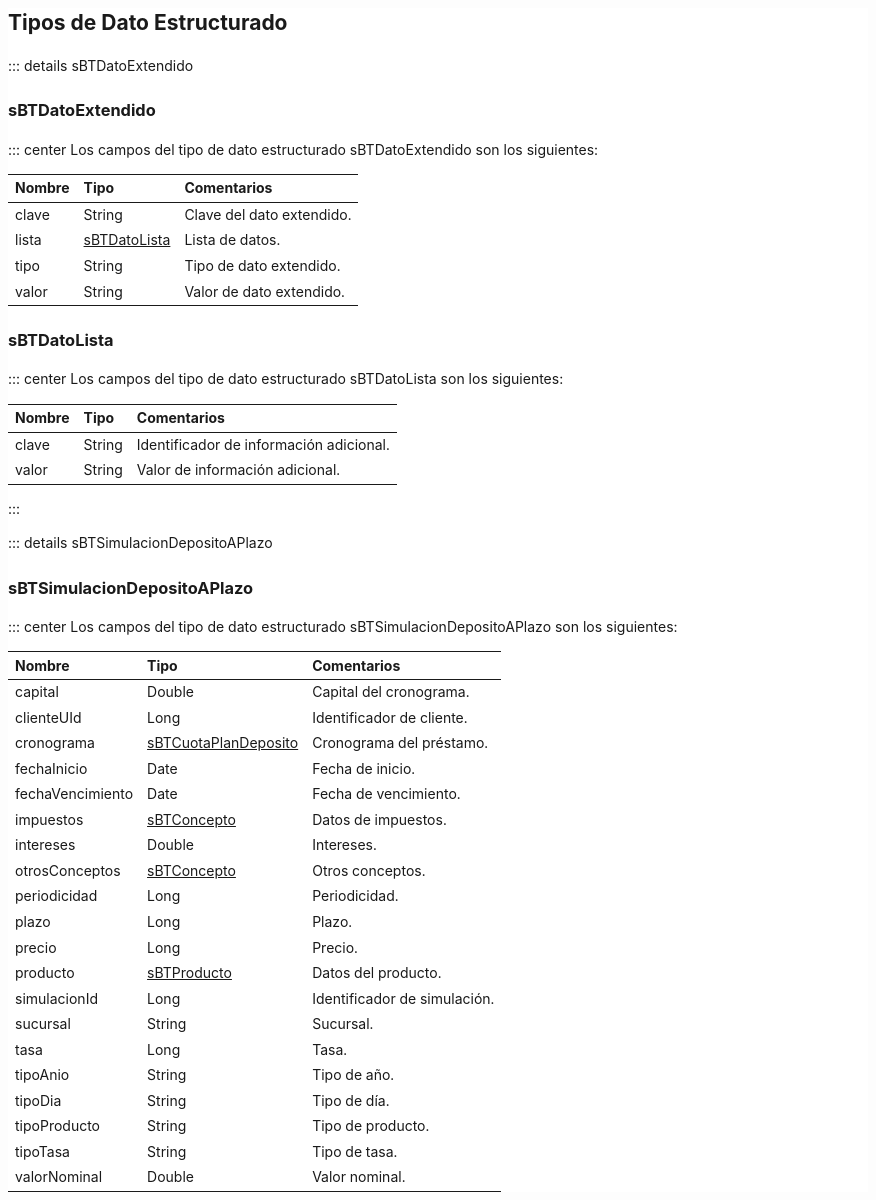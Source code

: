 
## **Tipos de Dato Estructurado**


::: details sBTDatoExtendido  

### sBTDatoExtendido

::: center 
Los campos del tipo de dato estructurado sBTDatoExtendido son los siguientes: 

Nombre | Tipo | Comentarios 
:--------- | :----------- | :----------- 
clave | String | Clave del dato extendido. 
lista | [sBTDatoLista](#sbtdatolista) | Lista de datos. 
tipo | String | Tipo de dato extendido. 
valor | String | Valor de dato extendido. 

### sBTDatoLista

::: center 
Los campos del tipo de dato estructurado sBTDatoLista son los siguientes: 

Nombre | Tipo | Comentarios 
:--------- | :----------- | :----------- 
clave | String | Identificador de información adicional. 
valor | String | Valor de información adicional. 
:::

::: details sBTSimulacionDepositoAPlazo  

### sBTSimulacionDepositoAPlazo

::: center 
Los campos del tipo de dato estructurado sBTSimulacionDepositoAPlazo son los siguientes: 

Nombre | Tipo | Comentarios 
:--------- | :----------- | :----------- 
capital | Double | Capital del cronograma. 
clienteUId | Long | Identificador de cliente. 
cronograma | [sBTCuotaPlanDeposito](#sbtcuotaplandeposito) | Cronograma del préstamo. 
fechaInicio | Date | Fecha de inicio. 
fechaVencimiento | Date | Fecha de vencimiento. 
impuestos | [sBTConcepto](#sbtconcepto) | Datos de impuestos. 
intereses | Double | Intereses. 
otrosConceptos | [sBTConcepto](#sbtconcepto) | Otros conceptos. 
periodicidad | Long | Periodicidad. 
plazo | Long |  Plazo. 
precio | Long | Precio. 
producto | [sBTProducto](#sbtproducto) | Datos del producto. 
simulacionId | Long | Identificador de simulación. 
sucursal | String | Sucursal. 
tasa | Long |  Tasa. 
tipoAnio | String | Tipo de año. 
tipoDia | String | Tipo de día. 
tipoProducto | String | Tipo de producto. 
tipoTasa | String | Tipo de tasa. 
valorNominal | Double | Valor nominal. 

